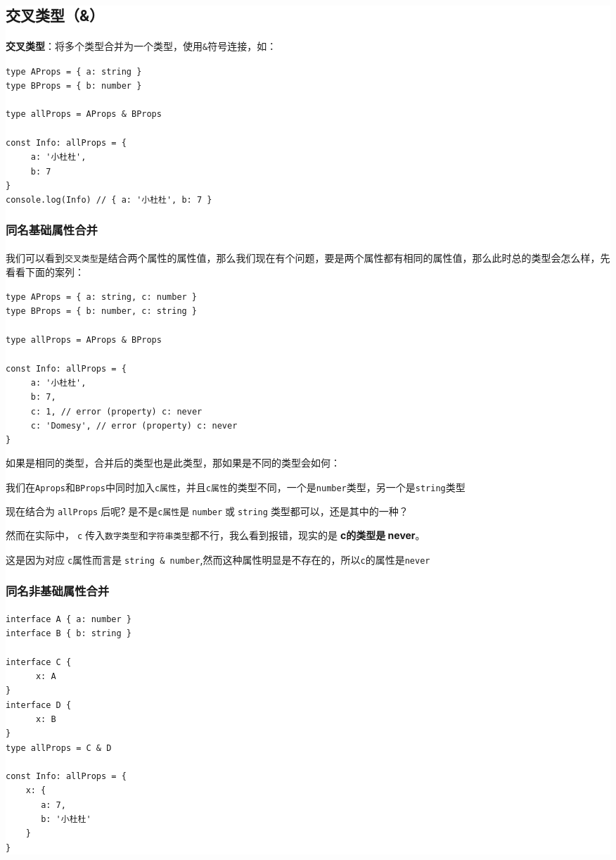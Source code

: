 

## 交叉类型（&）

**交叉类型**：将多个类型合并为一个类型，使用`&`符号连接，如：

```tsx
type AProps = { a: string }
type BProps = { b: number }

type allProps = AProps & BProps

const Info: allProps = {
     a: '小杜杜',
     b: 7
}
console.log(Info) // { a: '小杜杜', b: 7 }
```

### 同名基础属性合并

我们可以看到`交叉类型`是结合两个属性的属性值，那么我们现在有个问题，要是两个属性都有相同的属性值，那么此时总的类型会怎么样，先看看下面的案列：

```tsx
type AProps = { a: string, c: number }
type BProps = { b: number, c: string }

type allProps = AProps & BProps

const Info: allProps = {
     a: '小杜杜',
     b: 7,
     c: 1, // error (property) c: never
     c: 'Domesy', // error (property) c: never
}
```

如果是相同的类型，合并后的类型也是此类型，那如果是不同的类型会如何：

我们在`Aprops`和`BProps`中同时加入`c属性`，并且`c属性`的类型不同，一个是`number`类型，另一个是`string`类型

现在结合为 `allProps` 后呢? 是不是`c属性`是 `number` 或 `string` 类型都可以，还是其中的一种？

然而在实际中， `c` 传入`数字类型`和`字符串类型`都不行，我么看到报错，现实的是 **c的类型是 never**。

这是因为对应 `c`属性而言是 `string & number`,然而这种属性明显是不存在的，所以`c`的属性是`never`

### 同名非基础属性合并

```tsx
interface A { a: number }
interface B { b: string }

interface C {
      x: A
}
interface D {
      x: B
}
type allProps = C & D

const Info: allProps = {
    x: {
       a: 7,
       b: '小杜杜'
    }
}

```